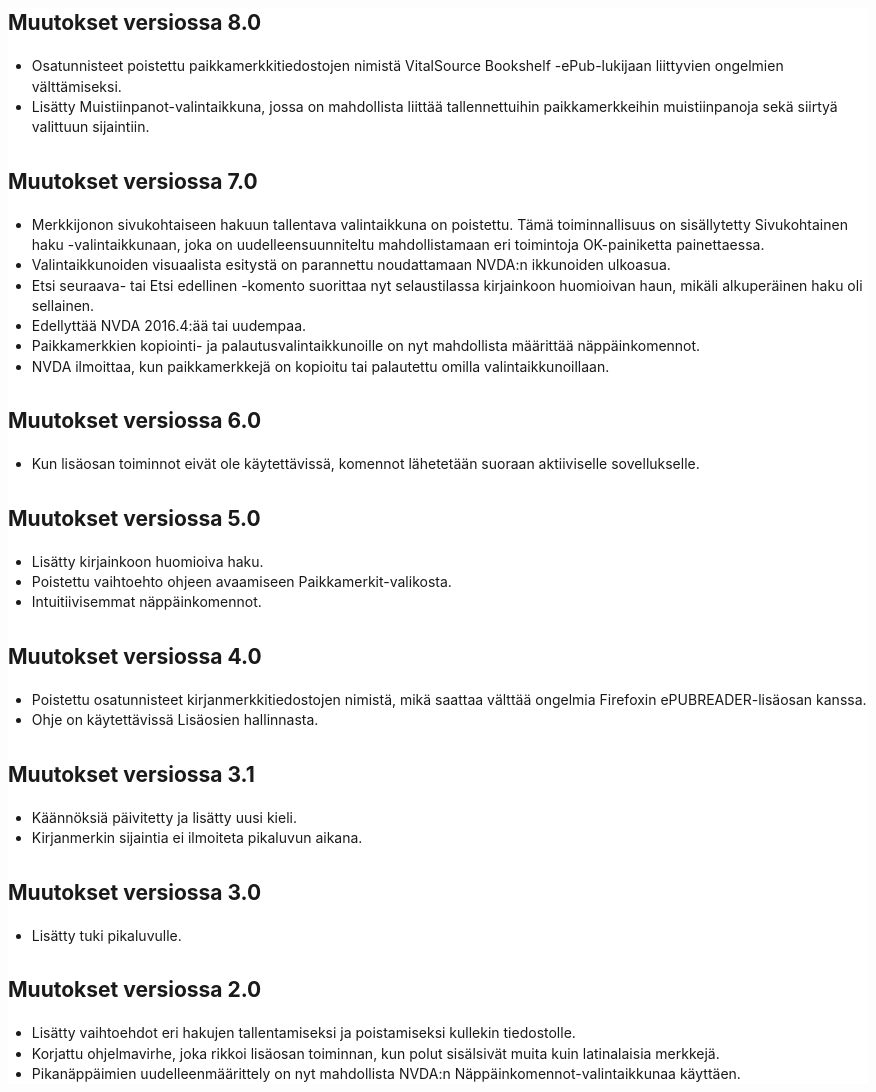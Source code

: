 ## Muutokset versiossa 8.0 ##
*	Osatunnisteet poistettu paikkamerkkitiedostojen nimistä VitalSource
  Bookshelf -ePub-lukijaan liittyvien ongelmien välttämiseksi.
*	Lisätty Muistiinpanot-valintaikkuna, jossa on mahdollista liittää
  tallennettuihin paikkamerkkeihin muistiinpanoja sekä siirtyä valittuun
  sijaintiin.

## Muutokset versiossa 7.0 ##
*	Merkkijonon sivukohtaiseen hakuun tallentava valintaikkuna on
  poistettu. Tämä toiminnallisuus on sisällytetty Sivukohtainen haku
  -valintaikkunaan, joka on uudelleensuunniteltu mahdollistamaan eri
  toimintoja OK-painiketta painettaessa.
*	Valintaikkunoiden visuaalista esitystä on parannettu noudattamaan NVDA:n
  ikkunoiden ulkoasua.
*	Etsi seuraava- tai Etsi edellinen -komento suorittaa nyt selaustilassa
  kirjainkoon huomioivan haun, mikäli alkuperäinen haku oli sellainen.
*	Edellyttää NVDA 2016.4:ää tai uudempaa.
*	Paikkamerkkien kopiointi- ja palautusvalintaikkunoille on nyt mahdollista
  määrittää näppäinkomennot.
*	NVDA ilmoittaa, kun paikkamerkkejä on kopioitu tai palautettu omilla
  valintaikkunoillaan.

## Muutokset versiossa 6.0 ##
* Kun lisäosan toiminnot eivät ole käytettävissä, komennot lähetetään
  suoraan aktiiviselle sovellukselle.

## Muutokset versiossa 5.0 ##
* Lisätty kirjainkoon huomioiva haku.
* Poistettu vaihtoehto ohjeen avaamiseen Paikkamerkit-valikosta.
* Intuitiivisemmat näppäinkomennot.

## Muutokset versiossa 4.0 ##
* Poistettu osatunnisteet kirjanmerkkitiedostojen nimistä, mikä saattaa
  välttää ongelmia Firefoxin ePUBREADER-lisäosan kanssa.
* Ohje on käytettävissä Lisäosien hallinnasta.

## Muutokset versiossa 3.1 ##
* Käännöksiä päivitetty ja lisätty uusi kieli.
* Kirjanmerkin sijaintia ei ilmoiteta pikaluvun aikana.

## Muutokset versiossa 3.0 ##
* Lisätty tuki pikaluvulle.

## Muutokset versiossa 2.0 ##
* Lisätty vaihtoehdot eri hakujen tallentamiseksi ja poistamiseksi kullekin
  tiedostolle.
* Korjattu ohjelmavirhe, joka rikkoi lisäosan toiminnan, kun polut
  sisälsivät muita kuin latinalaisia merkkejä.
* Pikanäppäimien uudelleenmäärittely on nyt mahdollista NVDA:n
  Näppäinkomennot-valintaikkunaa käyttäen.
